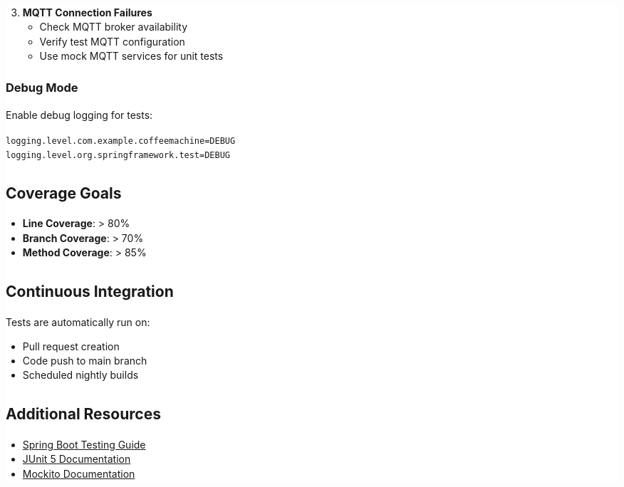 3. **MQTT Connection Failures**
   - Check MQTT broker availability
   - Verify test MQTT configuration
   - Use mock MQTT services for unit tests

### Debug Mode
Enable debug logging for tests:
```properties
logging.level.com.example.coffeemachine=DEBUG
logging.level.org.springframework.test=DEBUG
```

## Coverage Goals
- **Line Coverage**: > 80%
- **Branch Coverage**: > 70%
- **Method Coverage**: > 85%

## Continuous Integration
Tests are automatically run on:
- Pull request creation
- Code push to main branch
- Scheduled nightly builds

## Additional Resources
- [Spring Boot Testing Guide](https://spring.io/guides/gs/testing-web/)
- [JUnit 5 Documentation](https://junit.org/junit5/docs/current/user-guide/)
- [Mockito Documentation](https://javadoc.io/doc/org.mockito/mockito-core/latest/org/mockito/Mockito.html)